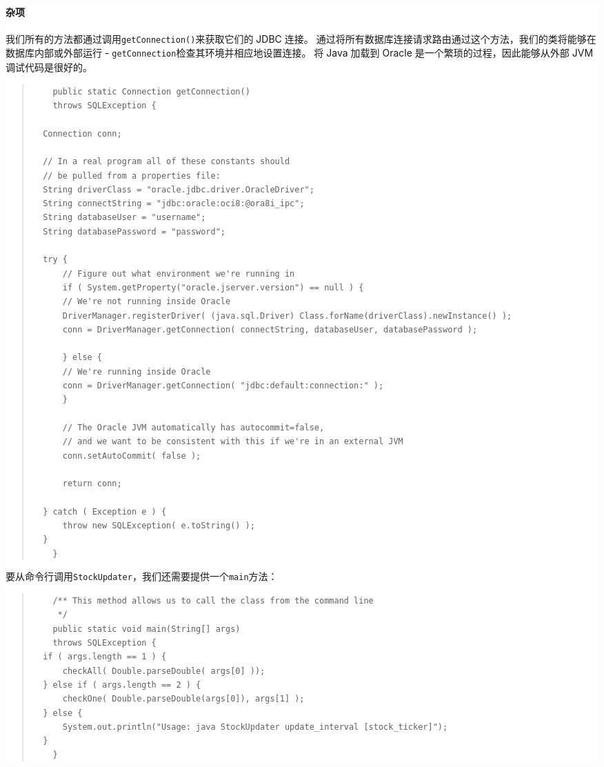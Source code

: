 #### 杂项

我们所有的方法都通过调用`getConnection()`来获取它们的 JDBC 连接。 通过将所有数据库连接请求路由通过这个方法，我们的类将能够在数据库内部或外部运行 - `getConnection`检查其环境并相应地设置连接。 将 Java 加载到 Oracle 是一个繁琐的过程，因此能够从外部 JVM 调试代码是很好的。

> ```
>     public static Connection getConnection() 
>     throws SQLException {
> 
> 	Connection conn;
> 
> 	// In a real program all of these constants should 
> 	// be pulled from a properties file:
> 	String driverClass = "oracle.jdbc.driver.OracleDriver";
> 	String connectString = "jdbc:oracle:oci8:@ora8i_ipc";
> 	String databaseUser = "username";
> 	String databasePassword = "password";
> 	
> 	try {
> 	    // Figure out what environment we're running in
> 	    if ( System.getProperty("oracle.jserver.version") == null ) {
> 		// We're not running inside Oracle
> 		DriverManager.registerDriver( (java.sql.Driver) Class.forName(driverClass).newInstance() );
> 		conn = DriverManager.getConnection( connectString, databaseUser, databasePassword );
> 		
> 	    } else {
> 		// We're running inside Oracle
> 		conn = DriverManager.getConnection( "jdbc:default:connection:" );
> 	    }
> 	    
> 	    // The Oracle JVM automatically has autocommit=false,
> 	    // and we want to be consistent with this if we're in an external JVM
> 	    conn.setAutoCommit( false );
> 	    
> 	    return conn;
> 
> 	} catch ( Exception e ) {
> 	    throw new SQLException( e.toString() );
> 	}
>     }
> 
> ```

要从命令行调用`StockUpdater`，我们还需要提供一个`main`方法：

> ```
>     /** This method allows us to call the class from the command line
>      */
>     public static void main(String[] args)
>     throws SQLException {
> 	if ( args.length == 1 ) {
> 	    checkAll( Double.parseDouble( args[0] ));
> 	} else if ( args.length == 2 ) {
> 	    checkOne( Double.parseDouble(args[0]), args[1] );
> 	} else {
> 	    System.out.println("Usage: java StockUpdater update_interval [stock_ticker]");
> 	}
>     }
> 
> ```
